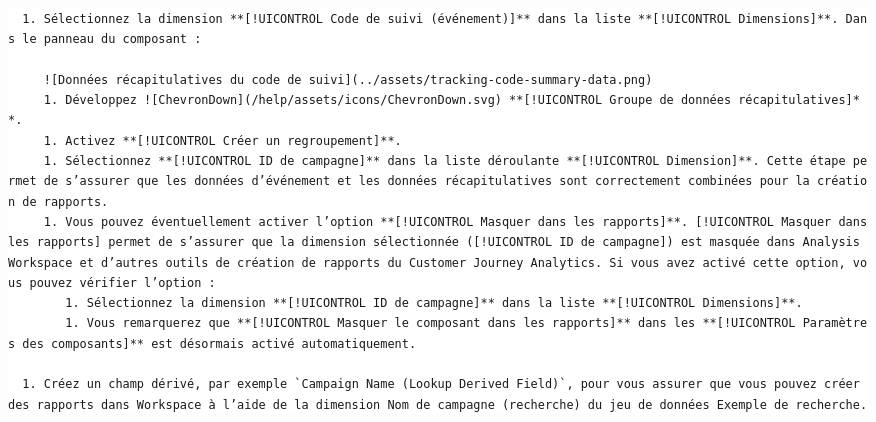      1. Sélectionnez la dimension **[!UICONTROL Code de suivi (événement)]** dans la liste **[!UICONTROL Dimensions]**. Dans le panneau du composant :

         ![Données récapitulatives du code de suivi](../assets/tracking-code-summary-data.png)
         1. Développez ![ChevronDown](/help/assets/icons/ChevronDown.svg) **[!UICONTROL Groupe de données récapitulatives]**.
         1. Activez **[!UICONTROL Créer un regroupement]**.
         1. Sélectionnez **[!UICONTROL ID de campagne]** dans la liste déroulante **[!UICONTROL Dimension]**. Cette étape permet de s’assurer que les données d’événement et les données récapitulatives sont correctement combinées pour la création de rapports.
         1. Vous pouvez éventuellement activer l’option **[!UICONTROL Masquer dans les rapports]**. [!UICONTROL Masquer dans les rapports] permet de s’assurer que la dimension sélectionnée ([!UICONTROL ID de campagne]) est masquée dans Analysis Workspace et d’autres outils de création de rapports du Customer Journey Analytics. Si vous avez activé cette option, vous pouvez vérifier l’option :
            1. Sélectionnez la dimension **[!UICONTROL ID de campagne]** dans la liste **[!UICONTROL Dimensions]**.
            1. Vous remarquerez que **[!UICONTROL Masquer le composant dans les rapports]** dans les **[!UICONTROL Paramètres des composants]** est désormais activé automatiquement.

      1. Créez un champ dérivé, par exemple `Campaign Name (Lookup Derived Field)`, pour vous assurer que vous pouvez créer des rapports dans Workspace à l’aide de la dimension Nom de campagne (recherche) du jeu de données Exemple de recherche.
